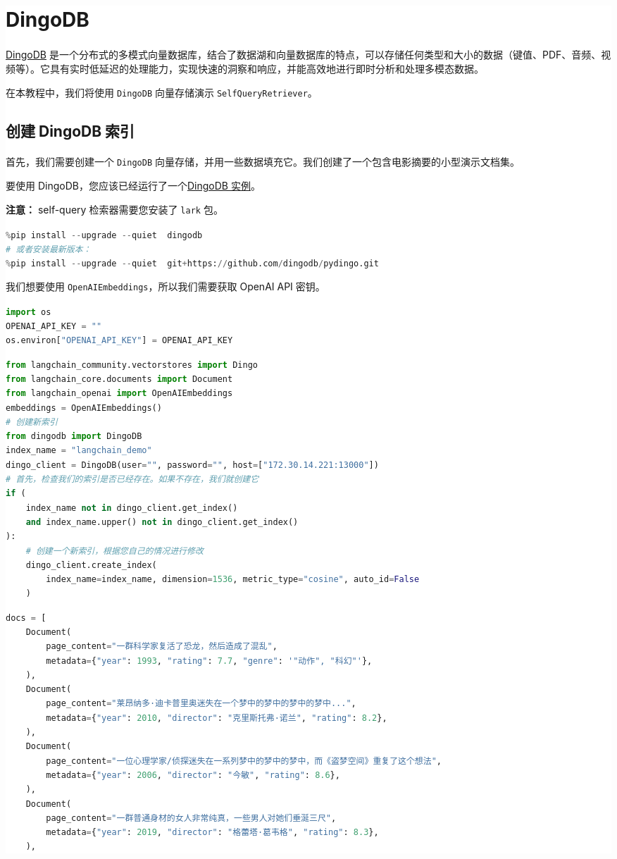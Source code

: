 # DingoDB

[DingoDB](https://dingodb.readthedocs.io/en/latest/) 是一个分布式的多模式向量数据库，结合了数据湖和向量数据库的特点，可以存储任何类型和大小的数据（键值、PDF、音频、视频等）。它具有实时低延迟的处理能力，实现快速的洞察和响应，并能高效地进行即时分析和处理多模态数据。

在本教程中，我们将使用 `DingoDB` 向量存储演示 `SelfQueryRetriever`。

## 创建 DingoDB 索引

首先，我们需要创建一个 `DingoDB` 向量存储，并用一些数据填充它。我们创建了一个包含电影摘要的小型演示文档集。

要使用 DingoDB，您应该已经运行了一个[DingoDB 实例](https://github.com/dingodb/dingo-deploy/blob/main/README.md)。

**注意：** self-query 检索器需要您安装了 `lark` 包。

```python
%pip install --upgrade --quiet  dingodb
# 或者安装最新版本：
%pip install --upgrade --quiet  git+https://github.com/dingodb/pydingo.git
```

我们想要使用 `OpenAIEmbeddings`，所以我们需要获取 OpenAI API 密钥。

```python
import os
OPENAI_API_KEY = ""
os.environ["OPENAI_API_KEY"] = OPENAI_API_KEY
```

```python
from langchain_community.vectorstores import Dingo
from langchain_core.documents import Document
from langchain_openai import OpenAIEmbeddings
embeddings = OpenAIEmbeddings()
# 创建新索引
from dingodb import DingoDB
index_name = "langchain_demo"
dingo_client = DingoDB(user="", password="", host=["172.30.14.221:13000"])
# 首先，检查我们的索引是否已经存在。如果不存在，我们就创建它
if (
    index_name not in dingo_client.get_index()
    and index_name.upper() not in dingo_client.get_index()
):
    # 创建一个新索引，根据您自己的情况进行修改
    dingo_client.create_index(
        index_name=index_name, dimension=1536, metric_type="cosine", auto_id=False
    )
```

```python
docs = [
    Document(
        page_content="一群科学家复活了恐龙，然后造成了混乱",
        metadata={"year": 1993, "rating": 7.7, "genre": '"动作", "科幻"'},
    ),
    Document(
        page_content="莱昂纳多·迪卡普里奥迷失在一个梦中的梦中的梦中的梦中...",
        metadata={"year": 2010, "director": "克里斯托弗·诺兰", "rating": 8.2},
    ),
    Document(
        page_content="一位心理学家/侦探迷失在一系列梦中的梦中的梦中，而《盗梦空间》重复了这个想法",
        metadata={"year": 2006, "director": "今敏", "rating": 8.6},
    ),
    Document(
        page_content="一群普通身材的女人非常纯真，一些男人对她们垂涎三尺",
        metadata={"year": 2019, "director": "格蕾塔·葛韦格", "rating": 8.3},
    ),
```